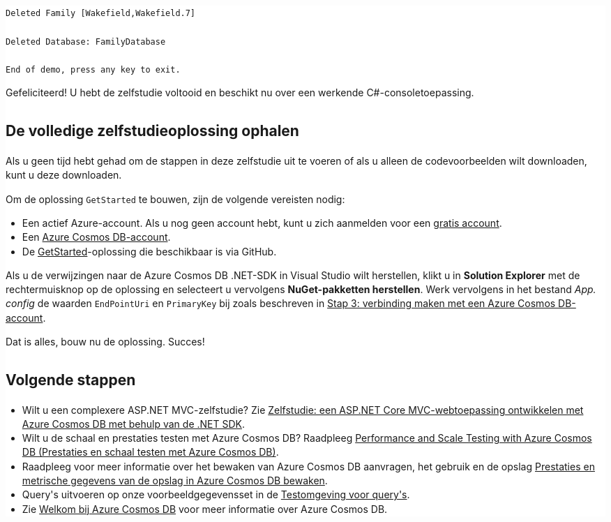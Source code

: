 ```cmd
Deleted Family [Wakefield,Wakefield.7]

Deleted Database: FamilyDatabase

End of demo, press any key to exit.
```

Gefeliciteerd! U hebt de zelfstudie voltooid en beschikt nu over een werkende C#-consoletoepassing.

## <a name="get-the-complete-tutorial-solution"></a><a id="GetSolution"></a> De volledige zelfstudieoplossing ophalen

Als u geen tijd hebt gehad om de stappen in deze zelfstudie uit te voeren of als u alleen de codevoorbeelden wilt downloaden, kunt u deze downloaden.

Om de oplossing `GetStarted` te bouwen, zijn de volgende vereisten nodig:

* Een actief Azure-account. Als u nog geen account hebt, kunt u zich aanmelden voor een [gratis account](https://azure.microsoft.com/free/).
* Een [Azure Cosmos DB-account][cosmos-db-create-account].
* De [GetStarted](https://github.com/Azure-Samples/cosmos-dotnet-getting-started)-oplossing die beschikbaar is via GitHub.

Als u de verwijzingen naar de Azure Cosmos DB .NET-SDK in Visual Studio wilt herstellen, klikt u in **Solution Explorer** met de rechtermuisknop op de oplossing en selecteert u vervolgens **NuGet-pakketten herstellen**. Werk vervolgens in het bestand *App. config* de waarden `EndPointUri` en `PrimaryKey` bij zoals beschreven in [Stap 3: verbinding maken met een Azure Cosmos DB-account](#Connect).

Dat is alles, bouw nu de oplossing. Succes!

## <a name="next-steps"></a>Volgende stappen

* Wilt u een complexere ASP.NET MVC-zelfstudie? Zie [Zelfstudie: een ASP.NET Core MVC-webtoepassing ontwikkelen met Azure Cosmos DB met behulp van de .NET SDK](sql-api-dotnet-application.md).
* Wilt u de schaal en prestaties testen met Azure Cosmos DB? Raadpleeg [Performance and Scale Testing with Azure Cosmos DB (Prestaties en schaal testen met Azure Cosmos DB)](performance-testing.md).
* Raadpleeg voor meer informatie over het bewaken van Azure Cosmos DB aanvragen, het gebruik en de opslag [Prestaties en metrische gegevens van de opslag in Azure Cosmos DB bewaken](./monitor-cosmos-db.md).
* Query's uitvoeren op onze voorbeeldgegevensset in de [Testomgeving voor query's](https://www.documentdb.com/sql/demo).
* Zie [Welkom bij Azure Cosmos DB](./introduction.md) voor meer informatie over Azure Cosmos DB.

[cosmos-db-create-account]: create-sql-api-java.md#create-a-database-account